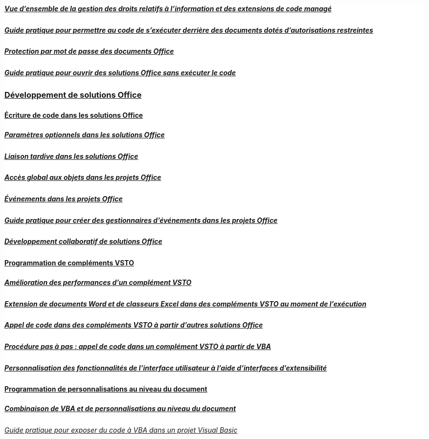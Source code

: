 ##### [Vue d’ensemble de la gestion des droits relatifs à l’information et des extensions de code managé](information-rights-management-and-managed-code-extensions-overview.md)
##### [Guide pratique pour permettre au code de s’exécuter derrière des documents dotés d’autorisations restreintes](how-to-permit-code-to-run-behind-documents-with-restricted-permissions.md)
##### [Protection par mot de passe des documents Office](password-protection-on-office-documents.md)
##### [Guide pratique pour ouvrir des solutions Office sans exécuter le code](how-to-open-office-solutions-without-running-code.md)
### [Développement de solutions Office](developing-office-solutions.md)
#### [Écriture de code dans les solutions Office](writing-code-in-office-solutions.md)
##### [Paramètres optionnels dans les solutions Office](optional-parameters-in-office-solutions.md)
##### [Liaison tardive dans les solutions Office](late-binding-in-office-solutions.md)
##### [Accès global aux objets dans les projets Office](global-access-to-objects-in-office-projects.md)
##### [Événements dans les projets Office](events-in-office-projects.md)
##### [Guide pratique pour créer des gestionnaires d’événements dans les projets Office](how-to-create-event-handlers-in-office-projects.md)
##### [Développement collaboratif de solutions Office](collaborative-development-of-office-solutions.md)
#### [Programmation de compléments VSTO](programming-vsto-add-ins.md)
##### [Amélioration des performances d’un complément VSTO](improving-the-performance-of-a-vsto-add-in.md)
##### [Extension de documents Word et de classeurs Excel dans des compléments VSTO au moment de l’exécution](extending-word-documents-and-excel-workbooks-in-vsto-add-ins-at-run-time.md)
##### [Appel de code dans des compléments VSTO à partir d’autres solutions Office](calling-code-in-vsto-add-ins-from-other-office-solutions.md)
##### [Procédure pas à pas : appel de code dans un complément VSTO à partir de VBA](walkthrough-calling-code-in-a-vsto-add-in-from-vba.md)
##### [Personnalisation des fonctionnalités de l’interface utilisateur à l’aide d’interfaces d’extensibilité](customizing-ui-features-by-using-extensibility-interfaces.md)
#### [Programmation de personnalisations au niveau du document](programming-document-level-customizations.md)
##### [Combinaison de VBA et de personnalisations au niveau du document](combining-vba-and-document-level-customizations.md)
###### [Guide pratique pour exposer du code à VBA dans un projet Visual Basic](how-to-expose-code-to-vba-in-a-visual-basic-project.md)